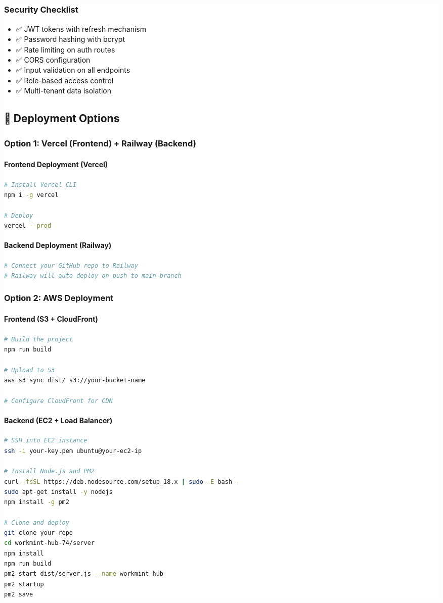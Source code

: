 ### Security Checklist
- ✅ JWT tokens with refresh mechanism
- ✅ Password hashing with bcrypt
- ✅ Rate limiting on auth routes
- ✅ CORS configuration
- ✅ Input validation on all endpoints
- ✅ Role-based access control
- ✅ Multi-tenant data isolation

## 🚀 Deployment Options

### Option 1: Vercel (Frontend) + Railway (Backend)

#### Frontend Deployment (Vercel)
```bash
# Install Vercel CLI
npm i -g vercel

# Deploy
vercel --prod
```

#### Backend Deployment (Railway)
```bash
# Connect your GitHub repo to Railway
# Railway will auto-deploy on push to main branch
```

### Option 2: AWS Deployment

#### Frontend (S3 + CloudFront)
```bash
# Build the project
npm run build

# Upload to S3
aws s3 sync dist/ s3://your-bucket-name

# Configure CloudFront for CDN
```

#### Backend (EC2 + Load Balancer)
```bash
# SSH into EC2 instance
ssh -i your-key.pem ubuntu@your-ec2-ip

# Install Node.js and PM2
curl -fsSL https://deb.nodesource.com/setup_18.x | sudo -E bash -
sudo apt-get install -y nodejs
npm install -g pm2

# Clone and deploy
git clone your-repo
cd workmint-hub-74/server
npm install
npm run build
pm2 start dist/server.js --name workmint-hub
pm2 startup
pm2 save
```
